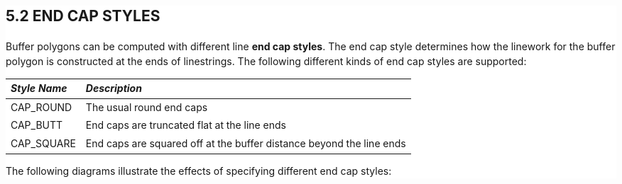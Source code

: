 ## **5.2 END CAP STYLES** 

Buffer polygons can be computed with different line **end cap styles**. The end cap style  determines how the linework for the buffer polygon is constructed at the ends of linestrings.  The following different kinds of end cap styles are supported:

| *Style Name*  | *Description* |
| :---- | :---- |
| CAP_ROUND  | The usual round end caps |
| CAP_BUTT  | End caps are truncated flat at the line ends |
| CAP_SQUARE  | End caps are squared off at the buffer distance beyond the line ends |

The following diagrams illustrate the effects of specifying different end cap styles: 
